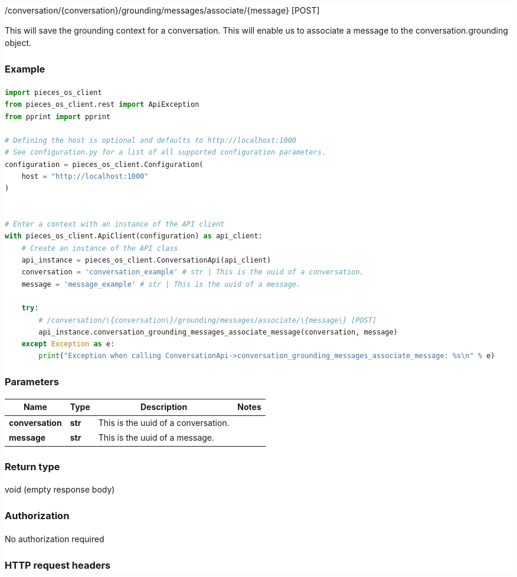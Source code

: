 /conversation/\{conversation\}/grounding/messages/associate/\{message\} [POST]

This will save the grounding context for a conversation. This will enable us to associate a message to the conversation.grounding object.

### Example


```python
import pieces_os_client
from pieces_os_client.rest import ApiException
from pprint import pprint

# Defining the host is optional and defaults to http://localhost:1000
# See configuration.py for a list of all supported configuration parameters.
configuration = pieces_os_client.Configuration(
    host = "http://localhost:1000"
)


# Enter a context with an instance of the API client
with pieces_os_client.ApiClient(configuration) as api_client:
    # Create an instance of the API class
    api_instance = pieces_os_client.ConversationApi(api_client)
    conversation = 'conversation_example' # str | This is the uuid of a conversation.
    message = 'message_example' # str | This is the uuid of a message.

    try:
        # /conversation/\{conversation\}/grounding/messages/associate/\{message\} [POST]
        api_instance.conversation_grounding_messages_associate_message(conversation, message)
    except Exception as e:
        print("Exception when calling ConversationApi->conversation_grounding_messages_associate_message: %s\n" % e)
```



### Parameters


Name | Type | Description  | Notes
------------- | ------------- | ------------- | -------------
 **conversation** | **str**| This is the uuid of a conversation. | 
 **message** | **str**| This is the uuid of a message. | 

### Return type

void (empty response body)

### Authorization

No authorization required

### HTTP request headers
